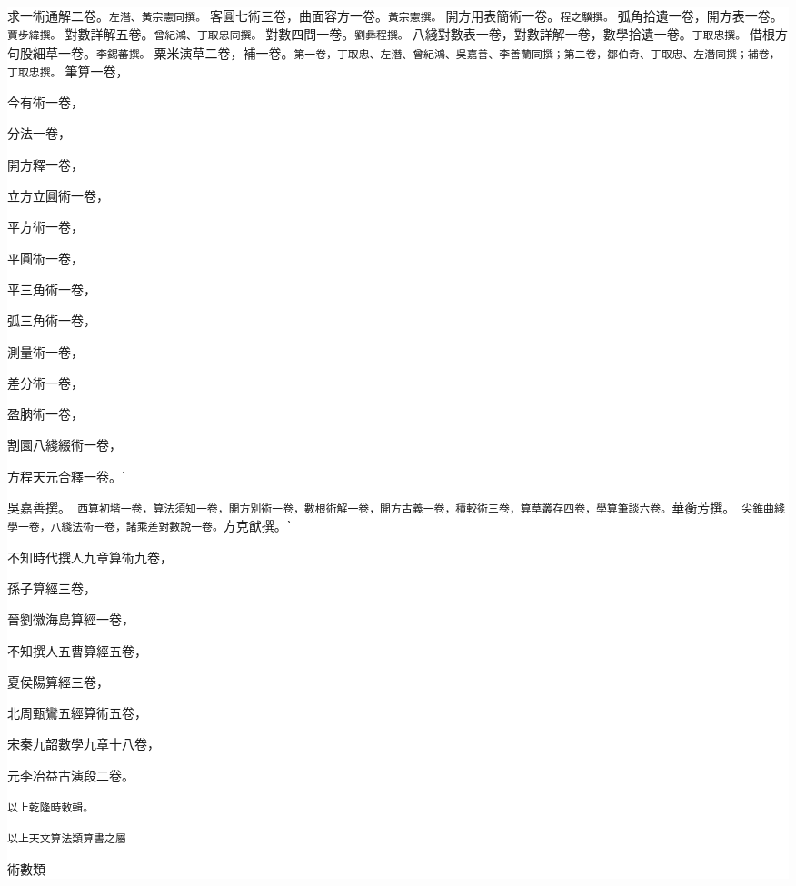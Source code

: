求一術通解二卷。`左潛、黃宗憲同撰。`
客圓七術三卷，曲面容方一卷。`黃宗憲撰。`
開方用表簡術一卷。`程之驥撰。`
弧角拾遺一卷，開方表一卷。`賈步緯撰。`
對數詳解五卷。`曾紀鴻、丁取忠同撰。`
對數四問一卷。`劉彝程撰。`
八綫對數表一卷，對數詳解一卷，數學拾遺一卷。`丁取忠撰。`
借根方句股細草一卷。`李錫蕃撰。`
粟米演草二卷，補一卷。`第一卷，丁取忠、左潛、曾紀鴻、吳嘉善、李善蘭同撰；第二卷，鄒伯奇、丁取忠、左潛同撰；補卷，丁取忠撰。`
筆算一卷，

今有術一卷，

分法一卷，

開方釋一卷，

立方立圓術一卷，

平方術一卷，

平圓術一卷，

平三角術一卷，

弧三角術一卷，

測量術一卷，

差分術一卷，

盈朒術一卷，

割圜八綫綴術一卷，

方程天元合釋一卷。`

吳嘉善撰。`
西算初堦一卷，算法須知一卷，開方別術一卷，數根術解一卷，開方古義一卷，積較術三卷，算草叢存四卷，學算筆談六卷。`華蘅芳撰。`
尖錐曲綫學一卷，八綫法術一卷，諸乘差對數說一卷。`方克猷撰。`

不知時代撰人九章算術九卷，

孫子算經三卷，

晉劉徽海島算經一卷，

不知撰人五曹算經五卷，

夏侯陽算經三卷，

北周甄鸞五經算術五卷，

宋秦九韶數學九章十八卷，

元李冶益古演段二卷。

`以上乾隆時敕輯。`

`以上天文算法類算書之屬`

術數類
